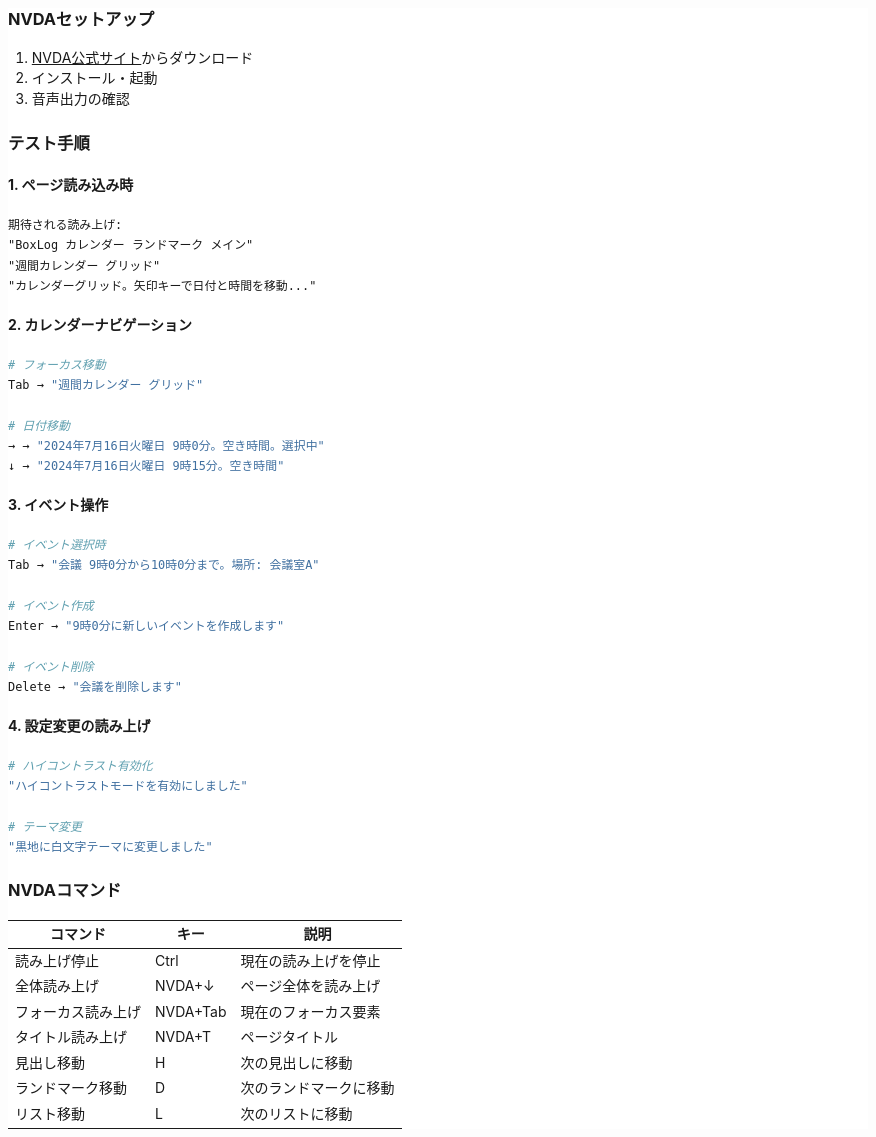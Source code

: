 ### NVDAセットアップ

1. [NVDA公式サイト](https://www.nvaccess.org/)からダウンロード
2. インストール・起動
3. 音声出力の確認

### テスト手順

#### 1. ページ読み込み時

```
期待される読み上げ:
"BoxLog カレンダー ランドマーク メイン"
"週間カレンダー グリッド"
"カレンダーグリッド。矢印キーで日付と時間を移動..."
```

#### 2. カレンダーナビゲーション

```bash
# フォーカス移動
Tab → "週間カレンダー グリッド"

# 日付移動
→ → "2024年7月16日火曜日 9時0分。空き時間。選択中"
↓ → "2024年7月16日火曜日 9時15分。空き時間"
```

#### 3. イベント操作

```bash
# イベント選択時
Tab → "会議 9時0分から10時0分まで。場所: 会議室A"

# イベント作成
Enter → "9時0分に新しいイベントを作成します"

# イベント削除
Delete → "会議を削除します"
```

#### 4. 設定変更の読み上げ

```bash
# ハイコントラスト有効化
"ハイコントラストモードを有効にしました"

# テーマ変更
"黒地に白文字テーマに変更しました"
```

### NVDAコマンド

| コマンド           | キー     | 説明                   |
| ------------------ | -------- | ---------------------- |
| 読み上げ停止       | Ctrl     | 現在の読み上げを停止   |
| 全体読み上げ       | NVDA+↓   | ページ全体を読み上げ   |
| フォーカス読み上げ | NVDA+Tab | 現在のフォーカス要素   |
| タイトル読み上げ   | NVDA+T   | ページタイトル         |
| 見出し移動         | H        | 次の見出しに移動       |
| ランドマーク移動   | D        | 次のランドマークに移動 |
| リスト移動         | L        | 次のリストに移動       |